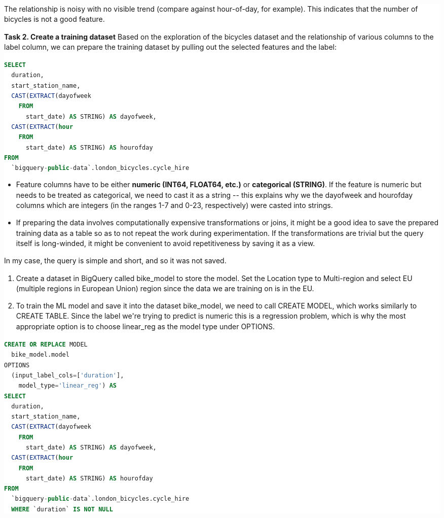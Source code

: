 The relationship is noisy with no visible trend (compare against hour-of-day, for example). This indicates that the number of bicycles is not a good feature.

**Task 2. Create a training dataset**
Based on the exploration of the bicycles dataset and the relationship of various columns to the label column, we can prepare the training dataset by pulling out the selected features and the label:
```sql
SELECT
  duration,
  start_station_name,
  CAST(EXTRACT(dayofweek
    FROM
      start_date) AS STRING) AS dayofweek,
  CAST(EXTRACT(hour
    FROM
      start_date) AS STRING) AS hourofday
FROM
  `bigquery-public-data`.london_bicycles.cycle_hire
```

- Feature columns have to be either **numeric (INT64, FLOAT64, etc.)** or **categorical (STRING)**. If the feature is numeric but needs to be treated as categorical, we need to cast it as a string -- this explains why we the dayofweek and hourofday columns which are integers (in the ranges 1-7 and 0-23, respectively) were casted into strings.

- If preparing the data involves computationally expensive transformations or joins, it might be a good idea to save the prepared training data as a table so as to not repeat the work during experimentation. If the transformations are trivial but the query itself is long-winded, it might be convenient to avoid repetitiveness by saving it as a view.

In my case, the query is simple and short, and so it was not saved.

1.	Create a dataset in BigQuery called bike_model to store the model. Set the Location type to Multi-region and select EU (multiple regions in European Union) region since the data we are training on is in the EU.
 
2. To train the ML model and save it into the dataset bike_model, we need to call CREATE MODEL, which works similarly to CREATE TABLE. Since the label we're trying to predict is numeric this is a regression problem, which is why the most appropriate option is to choose linear_reg as the model type under OPTIONS.

```sql
CREATE OR REPLACE MODEL
  bike_model.model
OPTIONS
  (input_label_cols=['duration'],
    model_type='linear_reg') AS
SELECT
  duration,
  start_station_name,
  CAST(EXTRACT(dayofweek
    FROM
      start_date) AS STRING) AS dayofweek,
  CAST(EXTRACT(hour
    FROM
      start_date) AS STRING) AS hourofday
FROM
  `bigquery-public-data`.london_bicycles.cycle_hire
  WHERE `duration` IS NOT NULL
```
